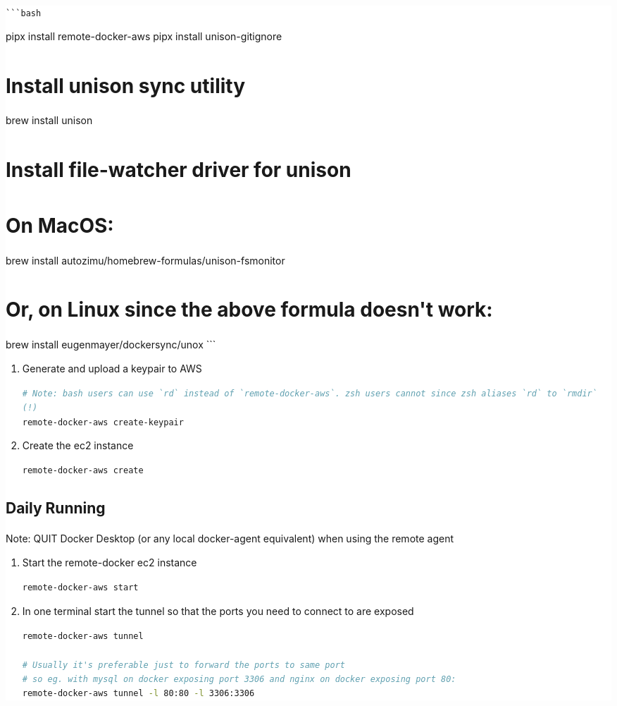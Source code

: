     ```bash
   pipx install remote-docker-aws
   pipx install unison-gitignore

   # Install unison sync utility
   brew install unison

   # Install file-watcher driver for unison
   # On MacOS:
   brew install autozimu/homebrew-formulas/unison-fsmonitor

   # Or, on Linux since the above formula doesn't work:
   brew install eugenmayer/dockersync/unox
    ```

1. Generate and upload a keypair to AWS

    ```bash
   # Note: bash users can use `rd` instead of `remote-docker-aws`. zsh users cannot since zsh aliases `rd` to `rmdir` (!)
   remote-docker-aws create-keypair
    ```

1. Create the ec2 instance

    ```bash
   remote-docker-aws create
    ```

## Daily Running

Note: QUIT Docker Desktop (or any local docker-agent equivalent) when using the remote agent

1. Start the remote-docker ec2 instance
    ```bash
    remote-docker-aws start
    ```

1. In one terminal start the tunnel so that the ports you need to connect to are exposed
    ```bash
    remote-docker-aws tunnel

   # Usually it's preferable just to forward the ports to same port
   # so eg. with mysql on docker exposing port 3306 and nginx on docker exposing port 80:
   remote-docker-aws tunnel -l 80:80 -l 3306:3306
